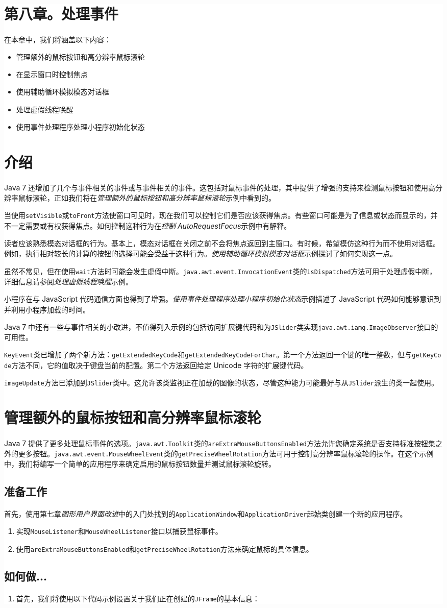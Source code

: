 # 第八章。处理事件

在本章中，我们将涵盖以下内容：

+   管理额外的鼠标按钮和高分辨率鼠标滚轮

+   在显示窗口时控制焦点

+   使用辅助循环模拟模态对话框

+   处理虚假线程唤醒

+   使用事件处理程序处理小程序初始化状态

# 介绍

Java 7 还增加了几个与事件相关的事件或与事件相关的事件。这包括对鼠标事件的处理，其中提供了增强的支持来检测鼠标按钮和使用高分辨率鼠标滚轮，正如我们将在*管理额外的鼠标按钮和高分辨率鼠标滚轮*示例中看到的。

当使用`setVisible`或`toFront`方法使窗口可见时，现在我们可以控制它们是否应该获得焦点。有些窗口可能是为了信息或状态而显示的，并不一定需要或有权获得焦点。如何控制这种行为在*控制 AutoRequestFocus*示例中有解释。

读者应该熟悉模态对话框的行为。基本上，模态对话框在关闭之前不会将焦点返回到主窗口。有时候，希望模仿这种行为而不使用对话框。例如，执行相对较长的计算的按钮的选择可能会受益于这种行为。*使用辅助循环模拟模态对话框*示例探讨了如何实现这一点。

虽然不常见，但在使用`wait`方法时可能会发生虚假中断。`java.awt.event.InvocationEvent`类的`isDispatched`方法可用于处理虚假中断，详细信息请参阅*处理虚假线程唤醒*示例。

小程序在与 JavaScript 代码通信方面也得到了增强。*使用事件处理程序处理小程序初始化状态*示例描述了 JavaScript 代码如何能够意识到并利用小程序加载的时间。

Java 7 中还有一些与事件相关的小改进，不值得列入示例的包括访问扩展键代码和为`JSlider`类实现`java.awt.iamg.ImageObserver`接口的可用性。

`KeyEvent`类已增加了两个新方法：`getExtendedKeyCode`和`getExtendedKeyCodeForChar`。第一个方法返回一个键的唯一整数，但与`getKeyCode`方法不同，它的值取决于键盘当前的配置。第二个方法返回给定 Unicode 字符的扩展键代码。

`imageUpdate`方法已添加到`JSlider`类中。这允许该类监视正在加载的图像的状态，尽管这种能力可能最好与从`JSlider`派生的类一起使用。

# 管理额外的鼠标按钮和高分辨率鼠标滚轮

Java 7 提供了更多处理鼠标事件的选项。`java.awt.Toolkit`类的`areExtraMouseButtonsEnabled`方法允许您确定系统是否支持标准按钮集之外的更多按钮。`java.awt.event.MouseWheelEvent`类的`getPreciseWheelRotation`方法可用于控制高分辨率鼠标滚轮的操作。在这个示例中，我们将编写一个简单的应用程序来确定启用的鼠标按钮数量并测试鼠标滚轮旋转。

## 准备工作

首先，使用第七章*图形用户界面改进*中的入门处找到的`ApplicationWindow`和`ApplicationDriver`起始类创建一个新的应用程序。

1.  实现`MouseListener`和`MouseWheelListener`接口以捕获鼠标事件。

1.  使用`areExtraMouseButtonsEnabled`和`getPreciseWheelRotation`方法来确定鼠标的具体信息。

## 如何做...

1.  首先，我们将使用以下代码示例设置关于我们正在创建的`JFrame`的基本信息：
